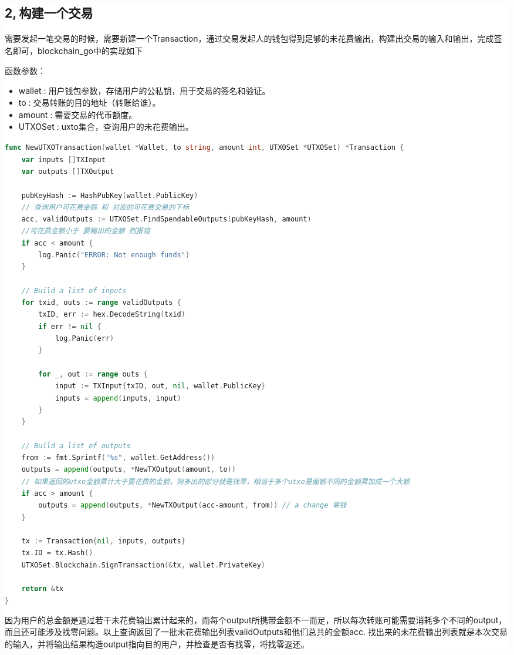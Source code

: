 ## 2, 构建一个交易
需要发起一笔交易的时候，需要新建一个Transaction，通过交易发起人的钱包得到足够的未花费输出，构建出交易的输入和输出，完成签名即可，blockchain_go中的实现如下

函数参数：
- wallet : 用户钱包参数，存储用户的公私钥，用于交易的签名和验证。
- to : 交易转账的目的地址（转账给谁）。
- amount : 需要交易的代币额度。
- UTXOSet : uxto集合，查询用户的未花费输出。
```go
func NewUTXOTransaction(wallet *Wallet, to string, amount int, UTXOSet *UTXOSet) *Transaction {
	var inputs []TXInput
	var outputs []TXOutput

	pubKeyHash := HashPubKey(wallet.PublicKey)
	// 查询用户可花费金额 和 对应的可花费交易的下标
	acc, validOutputs := UTXOSet.FindSpendableOutputs(pubKeyHash, amount)
	//可花费金额小于 要输出的金额 则报错
	if acc < amount {
		log.Panic("ERROR: Not enough funds")
	}

	// Build a list of inputs
	for txid, outs := range validOutputs {
		txID, err := hex.DecodeString(txid)
		if err != nil {
			log.Panic(err)
		}

		for _, out := range outs {
			input := TXInput{txID, out, nil, wallet.PublicKey}
			inputs = append(inputs, input)
		}
	}

	// Build a list of outputs
	from := fmt.Sprintf("%s", wallet.GetAddress())
	outputs = append(outputs, *NewTXOutput(amount, to))
	// 如果返回的utxo金额累计大于要花费的金额，则多出的部分就是找零，相当于多个utxo是面额不同的金额累加成一个大额
	if acc > amount {
		outputs = append(outputs, *NewTXOutput(acc-amount, from)) // a change 零钱
	}

	tx := Transaction{nil, inputs, outputs}
	tx.ID = tx.Hash()
	UTXOSet.Blockchain.SignTransaction(&tx, wallet.PrivateKey)

	return &tx
}
```
因为用户的总金额是通过若干未花费输出累计起来的，而每个output所携带金额不一而足，所以每次转账可能需要消耗多个不同的output，而且还可能涉及找零问题。以上查询返回了一批未花费输出列表validOutputs和他们总共的金额acc. 找出来的未花费输出列表就是本次交易的输入，并将输出结果构造output指向目的用户，并检查是否有找零，将找零返还。

